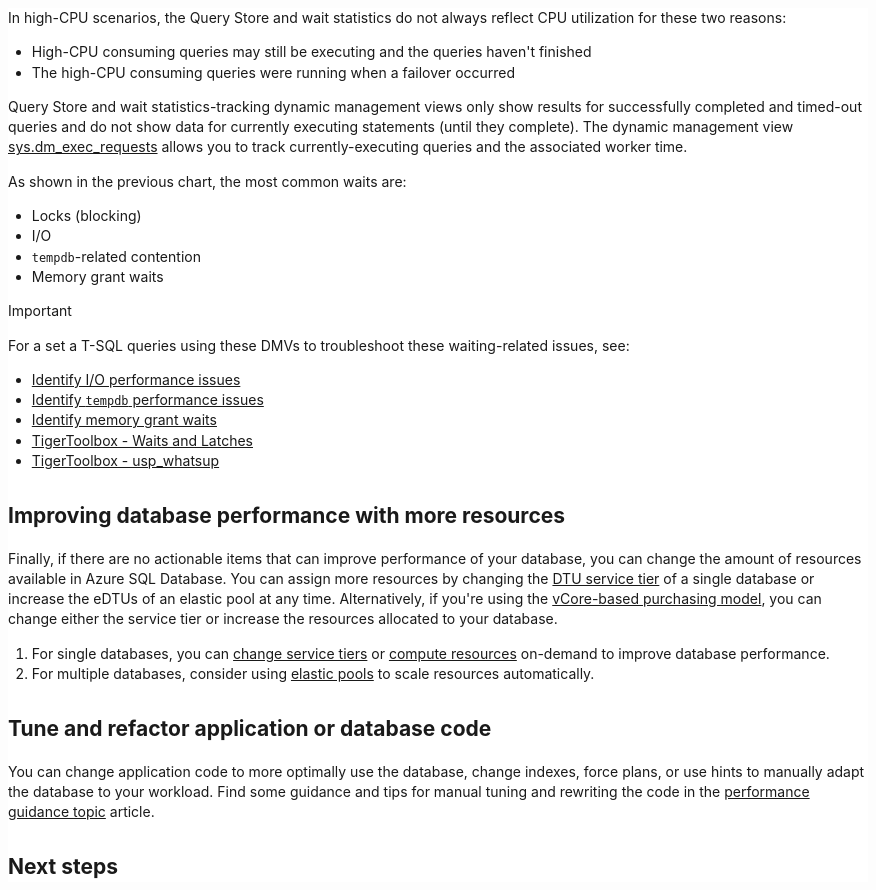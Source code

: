 In high-CPU scenarios, the Query Store and wait statistics do not always reflect CPU utilization for these two reasons:

- High-CPU consuming queries may still be executing and the queries haven't finished
- The high-CPU consuming queries were running when a failover occurred

Query Store and wait statistics-tracking dynamic management views only show results for successfully completed and timed-out queries and do not show data for currently executing statements (until they complete). The dynamic management view [sys.dm_exec_requests](https://docs.microsoft.com/sql/relational-databases/system-dynamic-management-views/sys-dm-exec-requests-transact-sql) allows you to track currently-executing queries and the associated worker time.

As shown in the previous chart, the most common waits are:

- Locks (blocking)
- I/O
- `tempdb`-related contention
- Memory grant waits

> [!IMPORTANT]
> For a set a T-SQL queries using these DMVs to troubleshoot these waiting-related issues, see:
>
> - [Identify I/O performance issues](sql-database-monitoring-with-dmvs.md#identify-io-performance-issues)
> - [Identify `tempdb` performance issues](sql-database-monitoring-with-dmvs.md#identify-io-performance-issues)
> - [Identify memory grant waits](sql-database-monitoring-with-dmvs.md#identify-memory-grant-wait-performance-issues)
> - [TigerToolbox - Waits and Latches](https://github.com/Microsoft/tigertoolbox/tree/master/Waits-and-Latches)
> - [TigerToolbox - usp_whatsup](https://github.com/Microsoft/tigertoolbox/tree/master/usp_WhatsUp)

## Improving database performance with more resources

Finally, if there are no actionable items that can improve performance of your database, you can change the amount of resources available in Azure SQL Database. You can assign more resources by changing the [DTU service tier](sql-database-service-tiers-dtu.md) of a single database or increase the eDTUs of an elastic pool at any time. Alternatively, if you're using the [vCore-based purchasing model](sql-database-service-tiers-vcore.md), you can change either the service tier or increase the resources allocated to your database.

1. For single databases, you can [change service tiers](sql-database-single-database-scale.md) or [compute resources](sql-database-single-database-scale.md) on-demand to improve database performance.
2. For multiple databases, consider using [elastic pools](sql-database-elastic-pool-guidance.md) to scale resources automatically.

## Tune and refactor application or database code

You can change application code to more optimally use the database, change indexes, force plans, or use hints to manually adapt the database to your workload. Find some guidance and tips for manual tuning and rewriting the code in the [performance guidance topic](sql-database-performance-guidance.md) article.

## Next steps
